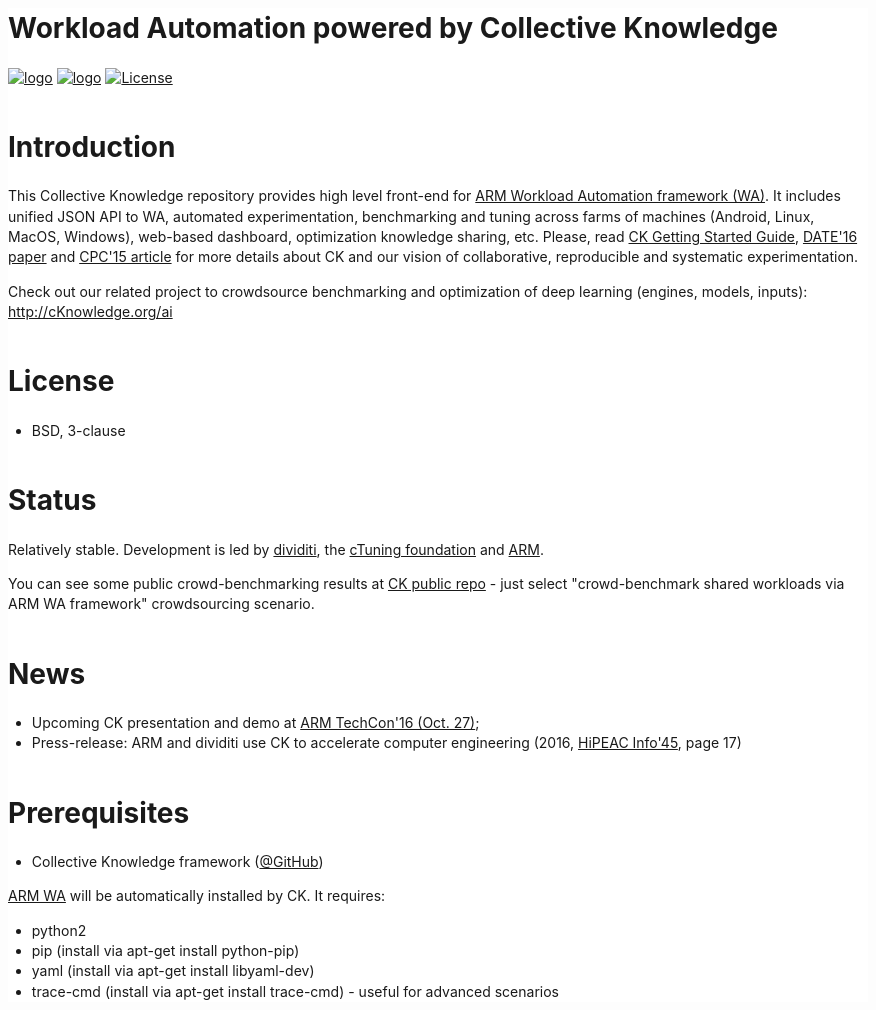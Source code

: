 Workload Automation powered by Collective Knowledge
===================================================

[![logo](https://github.com/ctuning/ck-guide-images/blob/master/logo-powered-by-ck.png)](http://cKnowledge.org)
[![logo](https://github.com/ctuning/ck-guide-images/blob/master/logo-validated-by-the-community-simple.png)](http://cTuning.org)
[![License](https://img.shields.io/badge/License-BSD%203--Clause-blue.svg)](https://opensource.org/licenses/BSD-3-Clause)

Introduction
============

This Collective Knowledge repository provides high level
front-end for [ARM Workload Automation framework (WA)](https://github.com/ARM-software/workload-automation).
It includes unified JSON API to WA, automated experimentation,
benchmarking and tuning across farms of machines (Android, Linux,
MacOS, Windows), web-based dashboard, optimization knowledge sharing, etc.
 Please, read [CK Getting Started Guide](http://github.com/ctuning/ck/wiki),
[DATE'16 paper](http://bit.ly/ck-date16) and 
[CPC'15 article](https://arxiv.org/abs/1506.06256)
for more details about CK and our vision of collaborative,
reproducible and systematic experimentation. 

Check out our related project to crowdsource benchmarking and optimization of deep learning (engines, models, inputs): http://cKnowledge.org/ai

License
=======
* BSD, 3-clause 

Status
======
Relatively stable. 
Development is led by [dividiti](http://dividiti.com), 
the [cTuning foundation](http://cTuning.org) 
and [ARM](http://www.arm.com).

You can see some public crowd-benchmarking results at 
[CK public repo](http://cknowledge.org/repo) - just
select "crowd-benchmark shared workloads via ARM WA framework"
crowdsourcing scenario.

News
====
* Upcoming CK presentation and demo at [ARM TechCon'16 (Oct. 27)](http://schedule.armtechcon.com/session/know-your-workloads-design-more-efficient-systems);
* Press-release: ARM and dividiti use CK to accelerate computer engineering (2016, [HiPEAC Info'45](https://www.hipeac.net/assets/public/publications/newsletter/hipeacinfo45.pdf), page 17)

Prerequisites
=============
* Collective Knowledge framework ([@GitHub](http://github.com/ctuning/ck))

[ARM WA](https://github.com/ARM-software/workload-automation) will be automatically installed by CK. 
It requires:
* python2
* pip (install via apt-get install python-pip)
* yaml (install via apt-get install libyaml-dev)
* trace-cmd (install via apt-get install trace-cmd) - useful for advanced scenarios

